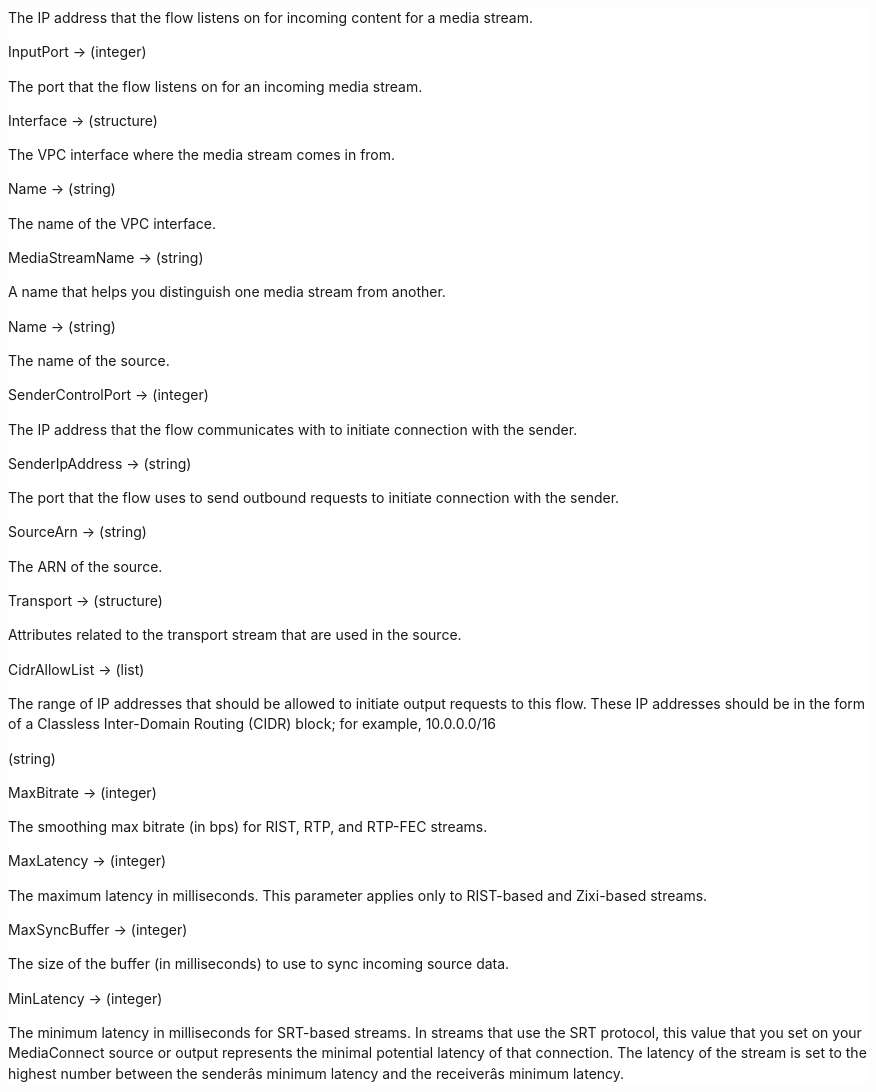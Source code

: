 The IP address that the flow listens on for incoming content for a media stream.

InputPort -> (integer)

The port that the flow listens on for an incoming media stream.

Interface -> (structure)

The VPC interface where the media stream comes in from.

Name -> (string)

The name of the VPC interface.

MediaStreamName -> (string)

A name that helps you distinguish one media stream from another.

Name -> (string)

The name of the source.

SenderControlPort -> (integer)

The IP address that the flow communicates with to initiate connection with the sender.

SenderIpAddress -> (string)

The port that the flow uses to send outbound requests to initiate connection with the sender.

SourceArn -> (string)

The ARN of the source.

Transport -> (structure)

Attributes related to the transport stream that are used in the source.

CidrAllowList -> (list)

The range of IP addresses that should be allowed to initiate output requests to this flow. These IP addresses should be in the form of a Classless Inter-Domain Routing (CIDR) block; for example, 10.0.0.0/16

(string)

MaxBitrate -> (integer)

The smoothing max bitrate (in bps) for RIST, RTP, and RTP-FEC streams.

MaxLatency -> (integer)

The maximum latency in milliseconds. This parameter applies only to RIST-based and Zixi-based streams.

MaxSyncBuffer -> (integer)

The size of the buffer (in milliseconds) to use to sync incoming source data.

MinLatency -> (integer)

The minimum latency in milliseconds for SRT-based streams. In streams that use the SRT protocol, this value that you set on your MediaConnect source or output represents the minimal potential latency of that connection. The latency of the stream is set to the highest number between the senderâs minimum latency and the receiverâs minimum latency.
